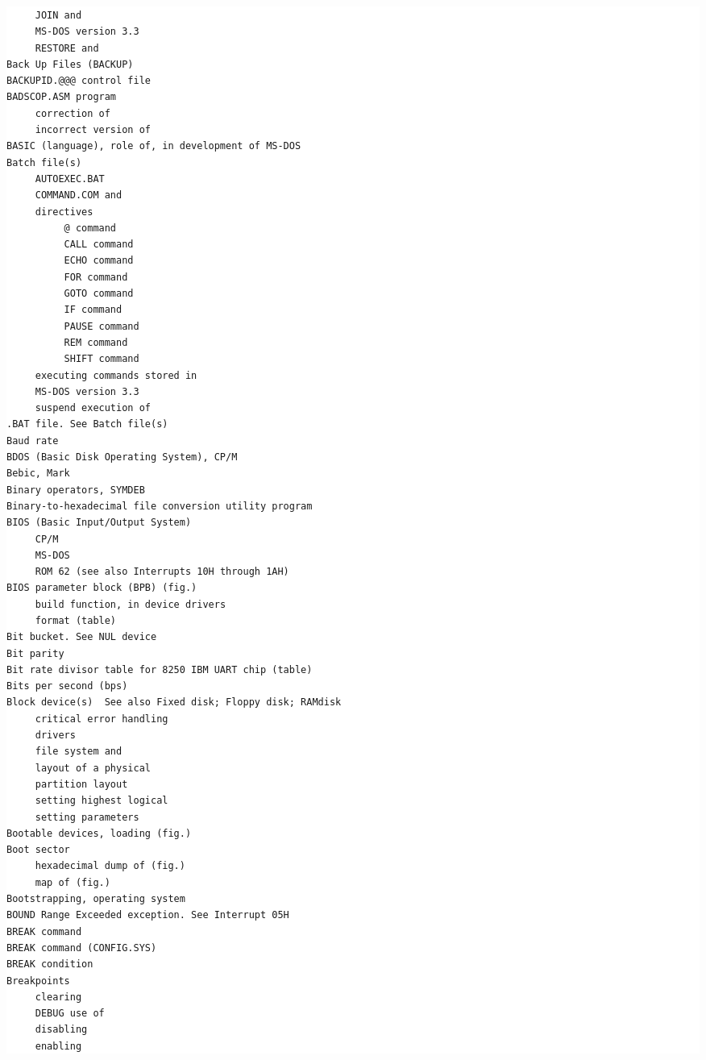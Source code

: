 	     JOIN and
	     MS-DOS version 3.3
	     RESTORE and
	Back Up Files (BACKUP)
	BACKUPID.@@@ control file
	BADSCOP.ASM program
	     correction of
	     incorrect version of
	BASIC (language), role of, in development of MS-DOS
	Batch file(s)
	     AUTOEXEC.BAT
	     COMMAND.COM and
	     directives
	          @ command
	          CALL command
	          ECHO command
	          FOR command
	          GOTO command
	          IF command
	          PAUSE command
	          REM command
	          SHIFT command
	     executing commands stored in
	     MS-DOS version 3.3
	     suspend execution of
	.BAT file. See Batch file(s)
	Baud rate
	BDOS (Basic Disk Operating System), CP/M
	Bebic, Mark
	Binary operators, SYMDEB
	Binary-to-hexadecimal file conversion utility program
	BIOS (Basic Input/Output System)
	     CP/M
	     MS-DOS
	     ROM 62 (see also Interrupts 10H through 1AH)
	BIOS parameter block (BPB) (fig.)
	     build function, in device drivers
	     format (table)
	Bit bucket. See NUL device
	Bit parity
	Bit rate divisor table for 8250 IBM UART chip (table)
	Bits per second (bps)
	Block device(s)  See also Fixed disk; Floppy disk; RAMdisk
	     critical error handling
	     drivers
	     file system and
	     layout of a physical
	     partition layout
	     setting highest logical
	     setting parameters
	Bootable devices, loading (fig.)
	Boot sector
	     hexadecimal dump of (fig.)
	     map of (fig.)
	Bootstrapping, operating system
	BOUND Range Exceeded exception. See Interrupt 05H
	BREAK command
	BREAK command (CONFIG.SYS)
	BREAK condition
	Breakpoints
	     clearing
	     DEBUG use of
	     disabling
	     enabling